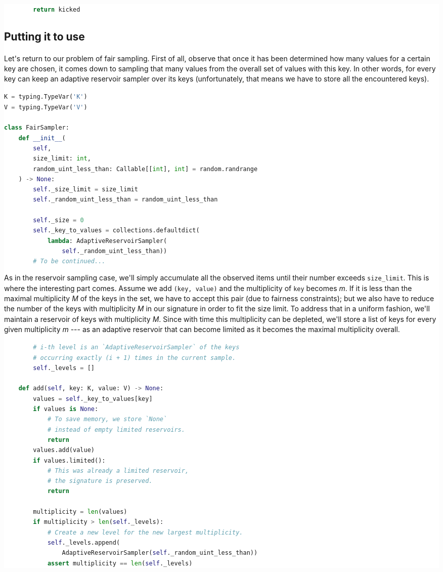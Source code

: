 ```python
        return kicked
```

## Putting it to use
Let's return to our problem of fair sampling. First of all, observe that once it
has been determined how many values for a certain key are chosen, it comes down
to sampling that many values from the overall set of values with this key. In
other words, for every key can keep an adaptive reservoir sampler over its keys
(unfortunately, that means we have to store all the encountered keys).
```python
K = typing.TypeVar('K')
V = typing.TypeVar('V')

class FairSampler:
    def __init__(
        self,
        size_limit: int,
        random_uint_less_than: Callable[[int], int] = random.randrange
    ) -> None:
        self._size_limit = size_limit
        self._random_uint_less_than = random_uint_less_than

        self._size = 0
        self._key_to_values = collections.defaultdict(
            lambda: AdaptiveReservoirSampler(
                self._random_uint_less_than))
        # To be continued...
```

As in the reservoir sampling case, we'll simply accumulate all the observed items
until their number exceeds `size_limit`. This is where the interesting part comes.
Assume we add `(key, value)` and the multiplicity of `key` becomes $m$. If it is
less than the maximal multiplicity $M$ of the keys in the set, we have to accept
this pair (due to fairness constraints); but we also have to reduce the number of
the keys with multiplicity $M$ in our signature in order to fit the size limit.
To address that in a uniform fashion, we'll maintain a reservoir of keys with
multiplicity $M$. Since with time this multiplicity can be depleted, we'll store
a list of keys for every given multiplicity $m$ --- as an adaptive reservoir that
can become limited as it becomes the maximal multiplicity overall.
```python
        # i-th level is an `AdaptiveReservoirSampler` of the keys
        # occurring exactly (i + 1) times in the current sample.
        self._levels = []

    def add(self, key: K, value: V) -> None:
        values = self._key_to_values[key]
        if values is None:
            # To save memory, we store `None`
            # instead of empty limited reservoirs.
            return
        values.add(value)
        if values.limited():
            # This was already a limited reservoir,
            # the signature is preserved.
            return

        multiplicity = len(values)
        if multiplicity > len(self._levels):
            # Create a new level for the new largest multiplicity.
            self._levels.append(
                AdaptiveReservoirSampler(self._random_uint_less_than))
            assert multiplicity == len(self._levels)

```
